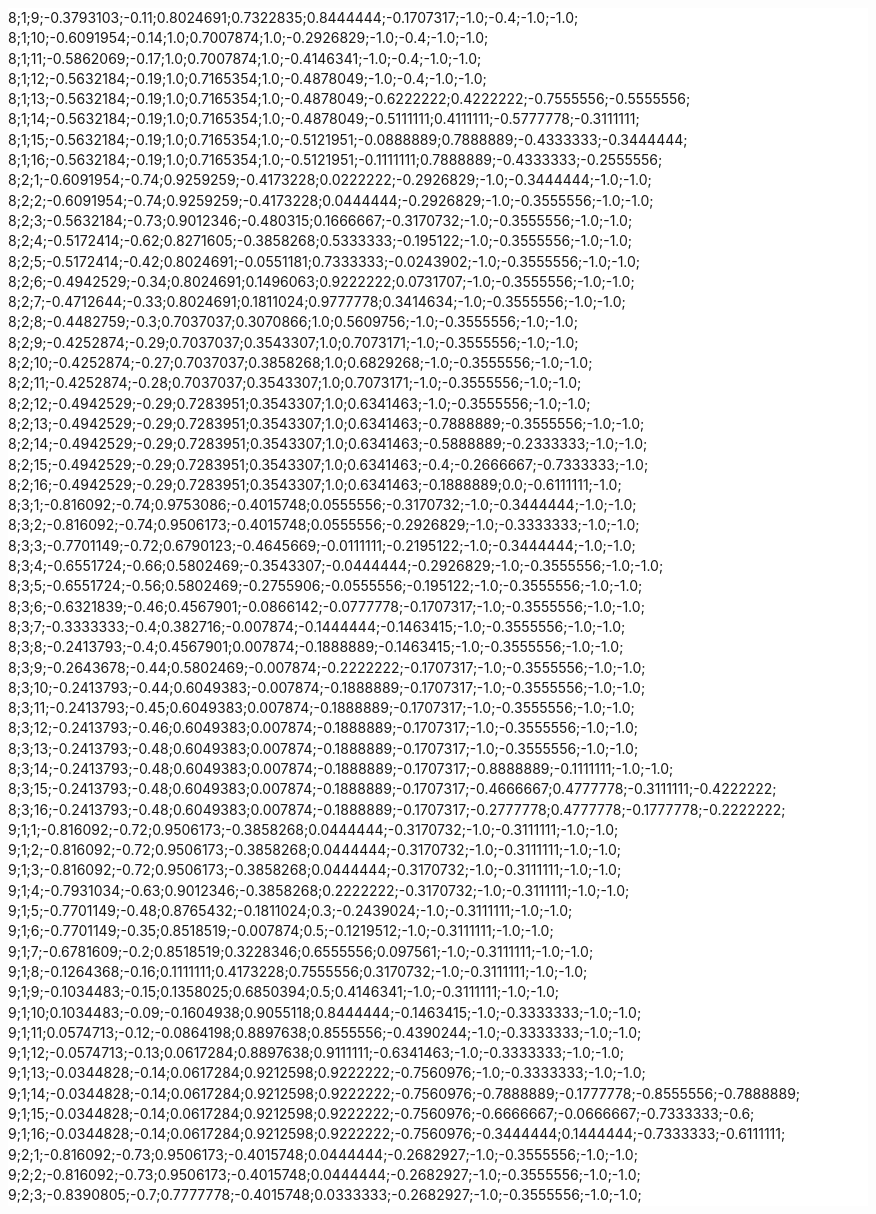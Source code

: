 8;1;9;-0.3793103;-0.11;0.8024691;0.7322835;0.8444444;-0.1707317;-1.0;-0.4;-1.0;-1.0;
8;1;10;-0.6091954;-0.14;1.0;0.7007874;1.0;-0.2926829;-1.0;-0.4;-1.0;-1.0;
8;1;11;-0.5862069;-0.17;1.0;0.7007874;1.0;-0.4146341;-1.0;-0.4;-1.0;-1.0;
8;1;12;-0.5632184;-0.19;1.0;0.7165354;1.0;-0.4878049;-1.0;-0.4;-1.0;-1.0;
8;1;13;-0.5632184;-0.19;1.0;0.7165354;1.0;-0.4878049;-0.6222222;0.4222222;-0.7555556;-0.5555556;
8;1;14;-0.5632184;-0.19;1.0;0.7165354;1.0;-0.4878049;-0.5111111;0.4111111;-0.5777778;-0.3111111;
8;1;15;-0.5632184;-0.19;1.0;0.7165354;1.0;-0.5121951;-0.0888889;0.7888889;-0.4333333;-0.3444444;
8;1;16;-0.5632184;-0.19;1.0;0.7165354;1.0;-0.5121951;-0.1111111;0.7888889;-0.4333333;-0.2555556;
8;2;1;-0.6091954;-0.74;0.9259259;-0.4173228;0.0222222;-0.2926829;-1.0;-0.3444444;-1.0;-1.0;
8;2;2;-0.6091954;-0.74;0.9259259;-0.4173228;0.0444444;-0.2926829;-1.0;-0.3555556;-1.0;-1.0;
8;2;3;-0.5632184;-0.73;0.9012346;-0.480315;0.1666667;-0.3170732;-1.0;-0.3555556;-1.0;-1.0;
8;2;4;-0.5172414;-0.62;0.8271605;-0.3858268;0.5333333;-0.195122;-1.0;-0.3555556;-1.0;-1.0;
8;2;5;-0.5172414;-0.42;0.8024691;-0.0551181;0.7333333;-0.0243902;-1.0;-0.3555556;-1.0;-1.0;
8;2;6;-0.4942529;-0.34;0.8024691;0.1496063;0.9222222;0.0731707;-1.0;-0.3555556;-1.0;-1.0;
8;2;7;-0.4712644;-0.33;0.8024691;0.1811024;0.9777778;0.3414634;-1.0;-0.3555556;-1.0;-1.0;
8;2;8;-0.4482759;-0.3;0.7037037;0.3070866;1.0;0.5609756;-1.0;-0.3555556;-1.0;-1.0;
8;2;9;-0.4252874;-0.29;0.7037037;0.3543307;1.0;0.7073171;-1.0;-0.3555556;-1.0;-1.0;
8;2;10;-0.4252874;-0.27;0.7037037;0.3858268;1.0;0.6829268;-1.0;-0.3555556;-1.0;-1.0;
8;2;11;-0.4252874;-0.28;0.7037037;0.3543307;1.0;0.7073171;-1.0;-0.3555556;-1.0;-1.0;
8;2;12;-0.4942529;-0.29;0.7283951;0.3543307;1.0;0.6341463;-1.0;-0.3555556;-1.0;-1.0;
8;2;13;-0.4942529;-0.29;0.7283951;0.3543307;1.0;0.6341463;-0.7888889;-0.3555556;-1.0;-1.0;
8;2;14;-0.4942529;-0.29;0.7283951;0.3543307;1.0;0.6341463;-0.5888889;-0.2333333;-1.0;-1.0;
8;2;15;-0.4942529;-0.29;0.7283951;0.3543307;1.0;0.6341463;-0.4;-0.2666667;-0.7333333;-1.0;
8;2;16;-0.4942529;-0.29;0.7283951;0.3543307;1.0;0.6341463;-0.1888889;0.0;-0.6111111;-1.0;
8;3;1;-0.816092;-0.74;0.9753086;-0.4015748;0.0555556;-0.3170732;-1.0;-0.3444444;-1.0;-1.0;
8;3;2;-0.816092;-0.74;0.9506173;-0.4015748;0.0555556;-0.2926829;-1.0;-0.3333333;-1.0;-1.0;
8;3;3;-0.7701149;-0.72;0.6790123;-0.4645669;-0.0111111;-0.2195122;-1.0;-0.3444444;-1.0;-1.0;
8;3;4;-0.6551724;-0.66;0.5802469;-0.3543307;-0.0444444;-0.2926829;-1.0;-0.3555556;-1.0;-1.0;
8;3;5;-0.6551724;-0.56;0.5802469;-0.2755906;-0.0555556;-0.195122;-1.0;-0.3555556;-1.0;-1.0;
8;3;6;-0.6321839;-0.46;0.4567901;-0.0866142;-0.0777778;-0.1707317;-1.0;-0.3555556;-1.0;-1.0;
8;3;7;-0.3333333;-0.4;0.382716;-0.007874;-0.1444444;-0.1463415;-1.0;-0.3555556;-1.0;-1.0;
8;3;8;-0.2413793;-0.4;0.4567901;0.007874;-0.1888889;-0.1463415;-1.0;-0.3555556;-1.0;-1.0;
8;3;9;-0.2643678;-0.44;0.5802469;-0.007874;-0.2222222;-0.1707317;-1.0;-0.3555556;-1.0;-1.0;
8;3;10;-0.2413793;-0.44;0.6049383;-0.007874;-0.1888889;-0.1707317;-1.0;-0.3555556;-1.0;-1.0;
8;3;11;-0.2413793;-0.45;0.6049383;0.007874;-0.1888889;-0.1707317;-1.0;-0.3555556;-1.0;-1.0;
8;3;12;-0.2413793;-0.46;0.6049383;0.007874;-0.1888889;-0.1707317;-1.0;-0.3555556;-1.0;-1.0;
8;3;13;-0.2413793;-0.48;0.6049383;0.007874;-0.1888889;-0.1707317;-1.0;-0.3555556;-1.0;-1.0;
8;3;14;-0.2413793;-0.48;0.6049383;0.007874;-0.1888889;-0.1707317;-0.8888889;-0.1111111;-1.0;-1.0;
8;3;15;-0.2413793;-0.48;0.6049383;0.007874;-0.1888889;-0.1707317;-0.4666667;0.4777778;-0.3111111;-0.4222222;
8;3;16;-0.2413793;-0.48;0.6049383;0.007874;-0.1888889;-0.1707317;-0.2777778;0.4777778;-0.1777778;-0.2222222;
9;1;1;-0.816092;-0.72;0.9506173;-0.3858268;0.0444444;-0.3170732;-1.0;-0.3111111;-1.0;-1.0;
9;1;2;-0.816092;-0.72;0.9506173;-0.3858268;0.0444444;-0.3170732;-1.0;-0.3111111;-1.0;-1.0;
9;1;3;-0.816092;-0.72;0.9506173;-0.3858268;0.0444444;-0.3170732;-1.0;-0.3111111;-1.0;-1.0;
9;1;4;-0.7931034;-0.63;0.9012346;-0.3858268;0.2222222;-0.3170732;-1.0;-0.3111111;-1.0;-1.0;
9;1;5;-0.7701149;-0.48;0.8765432;-0.1811024;0.3;-0.2439024;-1.0;-0.3111111;-1.0;-1.0;
9;1;6;-0.7701149;-0.35;0.8518519;-0.007874;0.5;-0.1219512;-1.0;-0.3111111;-1.0;-1.0;
9;1;7;-0.6781609;-0.2;0.8518519;0.3228346;0.6555556;0.097561;-1.0;-0.3111111;-1.0;-1.0;
9;1;8;-0.1264368;-0.16;0.1111111;0.4173228;0.7555556;0.3170732;-1.0;-0.3111111;-1.0;-1.0;
9;1;9;-0.1034483;-0.15;0.1358025;0.6850394;0.5;0.4146341;-1.0;-0.3111111;-1.0;-1.0;
9;1;10;0.1034483;-0.09;-0.1604938;0.9055118;0.8444444;-0.1463415;-1.0;-0.3333333;-1.0;-1.0;
9;1;11;0.0574713;-0.12;-0.0864198;0.8897638;0.8555556;-0.4390244;-1.0;-0.3333333;-1.0;-1.0;
9;1;12;-0.0574713;-0.13;0.0617284;0.8897638;0.9111111;-0.6341463;-1.0;-0.3333333;-1.0;-1.0;
9;1;13;-0.0344828;-0.14;0.0617284;0.9212598;0.9222222;-0.7560976;-1.0;-0.3333333;-1.0;-1.0;
9;1;14;-0.0344828;-0.14;0.0617284;0.9212598;0.9222222;-0.7560976;-0.7888889;-0.1777778;-0.8555556;-0.7888889;
9;1;15;-0.0344828;-0.14;0.0617284;0.9212598;0.9222222;-0.7560976;-0.6666667;-0.0666667;-0.7333333;-0.6;
9;1;16;-0.0344828;-0.14;0.0617284;0.9212598;0.9222222;-0.7560976;-0.3444444;0.1444444;-0.7333333;-0.6111111;
9;2;1;-0.816092;-0.73;0.9506173;-0.4015748;0.0444444;-0.2682927;-1.0;-0.3555556;-1.0;-1.0;
9;2;2;-0.816092;-0.73;0.9506173;-0.4015748;0.0444444;-0.2682927;-1.0;-0.3555556;-1.0;-1.0;
9;2;3;-0.8390805;-0.7;0.7777778;-0.4015748;0.0333333;-0.2682927;-1.0;-0.3555556;-1.0;-1.0;